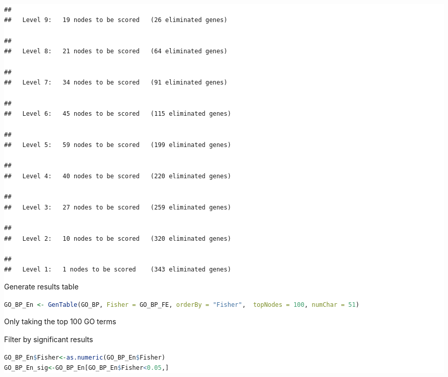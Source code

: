     ## 
    ##   Level 9:   19 nodes to be scored   (26 eliminated genes)

    ## 
    ##   Level 8:   21 nodes to be scored   (64 eliminated genes)

    ## 
    ##   Level 7:   34 nodes to be scored   (91 eliminated genes)

    ## 
    ##   Level 6:   45 nodes to be scored   (115 eliminated genes)

    ## 
    ##   Level 5:   59 nodes to be scored   (199 eliminated genes)

    ## 
    ##   Level 4:   40 nodes to be scored   (220 eliminated genes)

    ## 
    ##   Level 3:   27 nodes to be scored   (259 eliminated genes)

    ## 
    ##   Level 2:   10 nodes to be scored   (320 eliminated genes)

    ## 
    ##   Level 1:   1 nodes to be scored    (343 eliminated genes)

Generate results table

``` r
GO_BP_En <- GenTable(GO_BP, Fisher = GO_BP_FE, orderBy = "Fisher",  topNodes = 100, numChar = 51)
```

Only taking the top 100 GO terms

Filter by significant results

``` r
GO_BP_En$Fisher<-as.numeric(GO_BP_En$Fisher)
GO_BP_En_sig<-GO_BP_En[GO_BP_En$Fisher<0.05,]
```
